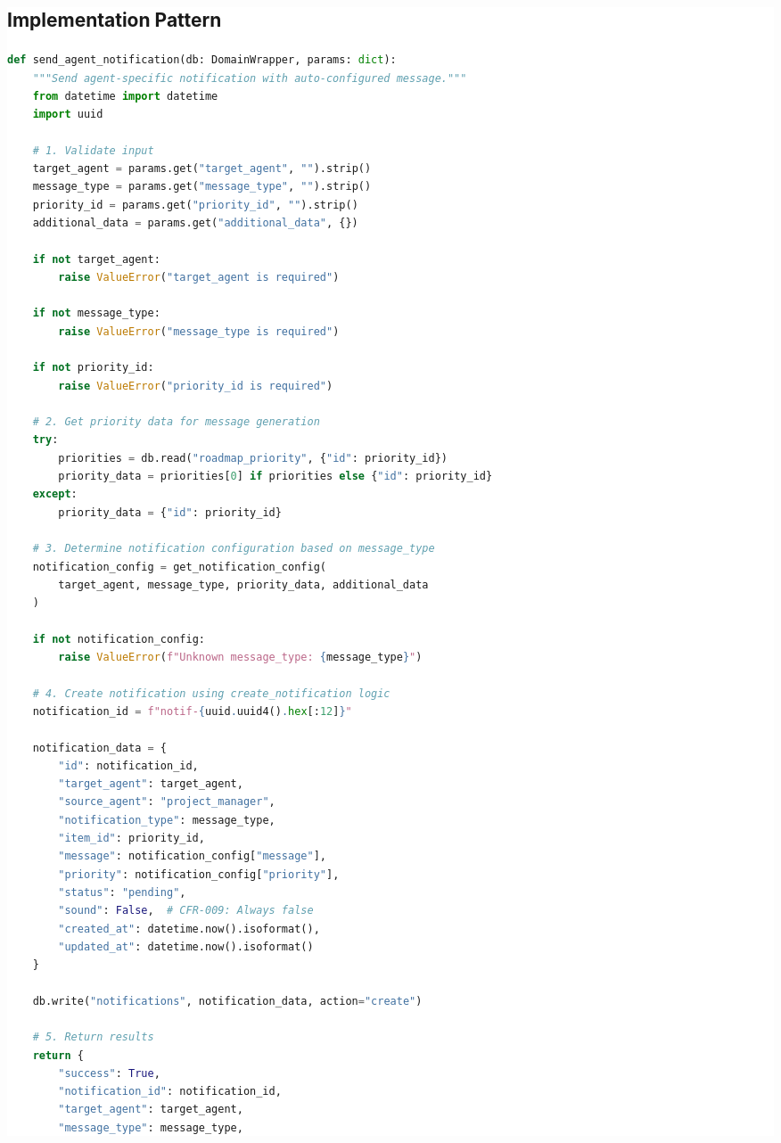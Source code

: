 ## Implementation Pattern

```python
def send_agent_notification(db: DomainWrapper, params: dict):
    """Send agent-specific notification with auto-configured message."""
    from datetime import datetime
    import uuid

    # 1. Validate input
    target_agent = params.get("target_agent", "").strip()
    message_type = params.get("message_type", "").strip()
    priority_id = params.get("priority_id", "").strip()
    additional_data = params.get("additional_data", {})

    if not target_agent:
        raise ValueError("target_agent is required")

    if not message_type:
        raise ValueError("message_type is required")

    if not priority_id:
        raise ValueError("priority_id is required")

    # 2. Get priority data for message generation
    try:
        priorities = db.read("roadmap_priority", {"id": priority_id})
        priority_data = priorities[0] if priorities else {"id": priority_id}
    except:
        priority_data = {"id": priority_id}

    # 3. Determine notification configuration based on message_type
    notification_config = get_notification_config(
        target_agent, message_type, priority_data, additional_data
    )

    if not notification_config:
        raise ValueError(f"Unknown message_type: {message_type}")

    # 4. Create notification using create_notification logic
    notification_id = f"notif-{uuid.uuid4().hex[:12]}"

    notification_data = {
        "id": notification_id,
        "target_agent": target_agent,
        "source_agent": "project_manager",
        "notification_type": message_type,
        "item_id": priority_id,
        "message": notification_config["message"],
        "priority": notification_config["priority"],
        "status": "pending",
        "sound": False,  # CFR-009: Always false
        "created_at": datetime.now().isoformat(),
        "updated_at": datetime.now().isoformat()
    }

    db.write("notifications", notification_data, action="create")

    # 5. Return results
    return {
        "success": True,
        "notification_id": notification_id,
        "target_agent": target_agent,
        "message_type": message_type,
```